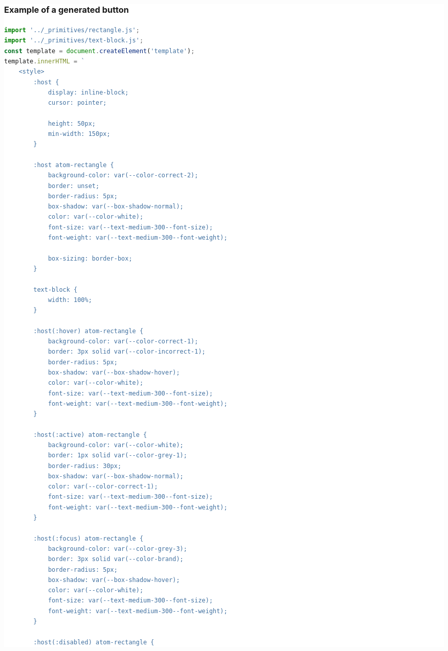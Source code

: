 ### Example of a generated button

```JavaScript
import '../_primitives/rectangle.js';
import '../_primitives/text-block.js';
const template = document.createElement('template');
template.innerHTML = `
    <style>
        :host {
            display: inline-block;
            cursor: pointer;

            height: 50px;
            min-width: 150px;
        }

        :host atom-rectangle {
            background-color: var(--color-correct-2);
            border: unset;
            border-radius: 5px;
            box-shadow: var(--box-shadow-normal);
            color: var(--color-white);
            font-size: var(--text-medium-300--font-size);
            font-weight: var(--text-medium-300--font-weight);

            box-sizing: border-box;
        }

        text-block {
            width: 100%;
        }

        :host(:hover) atom-rectangle {
            background-color: var(--color-correct-1);
            border: 3px solid var(--color-incorrect-1);
            border-radius: 5px;
            box-shadow: var(--box-shadow-hover);
            color: var(--color-white);
            font-size: var(--text-medium-300--font-size);
            font-weight: var(--text-medium-300--font-weight);
        }

        :host(:active) atom-rectangle {
            background-color: var(--color-white);
            border: 1px solid var(--color-grey-1);
            border-radius: 30px;
            box-shadow: var(--box-shadow-normal);
            color: var(--color-correct-1);
            font-size: var(--text-medium-300--font-size);
            font-weight: var(--text-medium-300--font-weight);
        }

        :host(:focus) atom-rectangle {
            background-color: var(--color-grey-3);
            border: 3px solid var(--color-brand);
            border-radius: 5px;
            box-shadow: var(--box-shadow-hover);
            color: var(--color-white);
            font-size: var(--text-medium-300--font-size);
            font-weight: var(--text-medium-300--font-weight);
        }

        :host(:disabled) atom-rectangle {
```